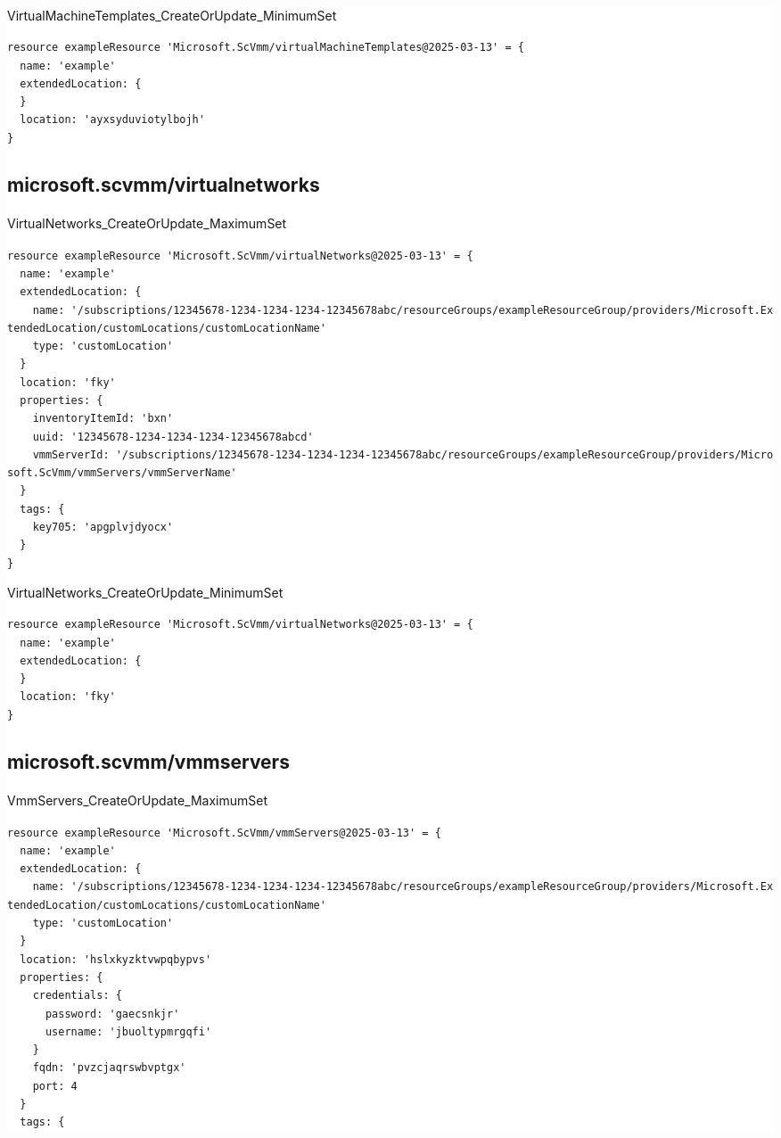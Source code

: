 VirtualMachineTemplates_CreateOrUpdate_MinimumSet
```bicep
resource exampleResource 'Microsoft.ScVmm/virtualMachineTemplates@2025-03-13' = {
  name: 'example'
  extendedLocation: {
  }
  location: 'ayxsyduviotylbojh'
}
```

## microsoft.scvmm/virtualnetworks

VirtualNetworks_CreateOrUpdate_MaximumSet
```bicep
resource exampleResource 'Microsoft.ScVmm/virtualNetworks@2025-03-13' = {
  name: 'example'
  extendedLocation: {
    name: '/subscriptions/12345678-1234-1234-1234-12345678abc/resourceGroups/exampleResourceGroup/providers/Microsoft.ExtendedLocation/customLocations/customLocationName'
    type: 'customLocation'
  }
  location: 'fky'
  properties: {
    inventoryItemId: 'bxn'
    uuid: '12345678-1234-1234-1234-12345678abcd'
    vmmServerId: '/subscriptions/12345678-1234-1234-1234-12345678abc/resourceGroups/exampleResourceGroup/providers/Microsoft.ScVmm/vmmServers/vmmServerName'
  }
  tags: {
    key705: 'apgplvjdyocx'
  }
}
```

VirtualNetworks_CreateOrUpdate_MinimumSet
```bicep
resource exampleResource 'Microsoft.ScVmm/virtualNetworks@2025-03-13' = {
  name: 'example'
  extendedLocation: {
  }
  location: 'fky'
}
```

## microsoft.scvmm/vmmservers

VmmServers_CreateOrUpdate_MaximumSet
```bicep
resource exampleResource 'Microsoft.ScVmm/vmmServers@2025-03-13' = {
  name: 'example'
  extendedLocation: {
    name: '/subscriptions/12345678-1234-1234-1234-12345678abc/resourceGroups/exampleResourceGroup/providers/Microsoft.ExtendedLocation/customLocations/customLocationName'
    type: 'customLocation'
  }
  location: 'hslxkyzktvwpqbypvs'
  properties: {
    credentials: {
      password: 'gaecsnkjr'
      username: 'jbuoltypmrgqfi'
    }
    fqdn: 'pvzcjaqrswbvptgx'
    port: 4
  }
  tags: {
```